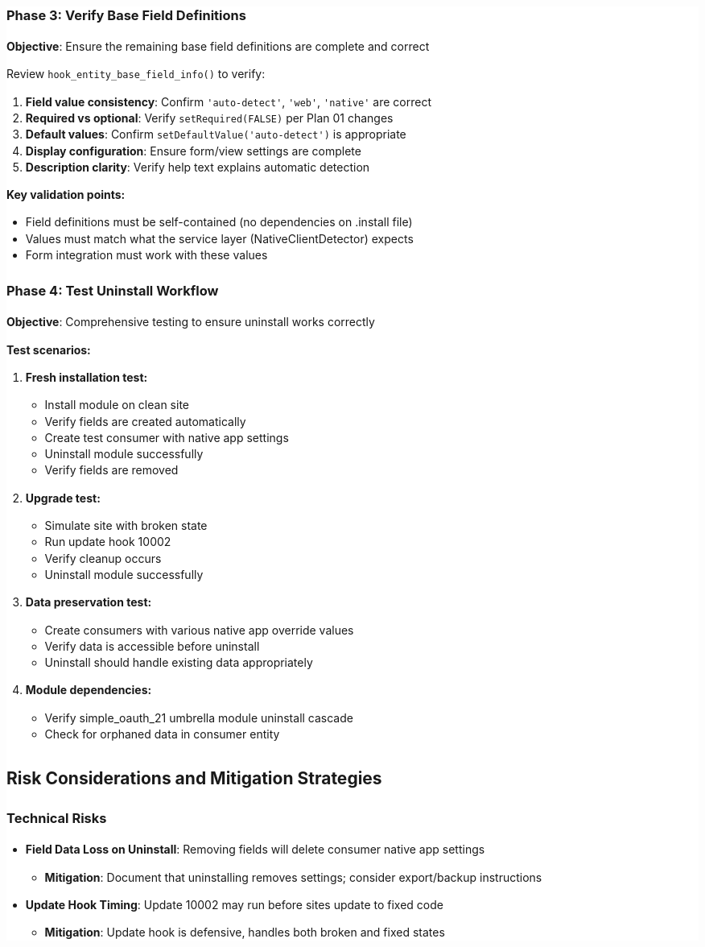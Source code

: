 ### Phase 3: Verify Base Field Definitions

**Objective**: Ensure the remaining base field definitions are complete and correct

Review `hook_entity_base_field_info()` to verify:

1. **Field value consistency**: Confirm `'auto-detect'`, `'web'`, `'native'` are correct
2. **Required vs optional**: Verify `setRequired(FALSE)` per Plan 01 changes
3. **Default values**: Confirm `setDefaultValue('auto-detect')` is appropriate
4. **Display configuration**: Ensure form/view settings are complete
5. **Description clarity**: Verify help text explains automatic detection

**Key validation points:**

- Field definitions must be self-contained (no dependencies on .install file)
- Values must match what the service layer (NativeClientDetector) expects
- Form integration must work with these values

### Phase 4: Test Uninstall Workflow

**Objective**: Comprehensive testing to ensure uninstall works correctly

**Test scenarios:**

1. **Fresh installation test:**
   - Install module on clean site
   - Verify fields are created automatically
   - Create test consumer with native app settings
   - Uninstall module successfully
   - Verify fields are removed

2. **Upgrade test:**
   - Simulate site with broken state
   - Run update hook 10002
   - Verify cleanup occurs
   - Uninstall module successfully

3. **Data preservation test:**
   - Create consumers with various native app override values
   - Verify data is accessible before uninstall
   - Uninstall should handle existing data appropriately

4. **Module dependencies:**
   - Verify simple_oauth_21 umbrella module uninstall cascade
   - Check for orphaned data in consumer entity

## Risk Considerations and Mitigation Strategies

### Technical Risks

- **Field Data Loss on Uninstall**: Removing fields will delete consumer native app settings
  - **Mitigation**: Document that uninstalling removes settings; consider export/backup instructions

- **Update Hook Timing**: Update 10002 may run before sites update to fixed code
  - **Mitigation**: Update hook is defensive, handles both broken and fixed states
